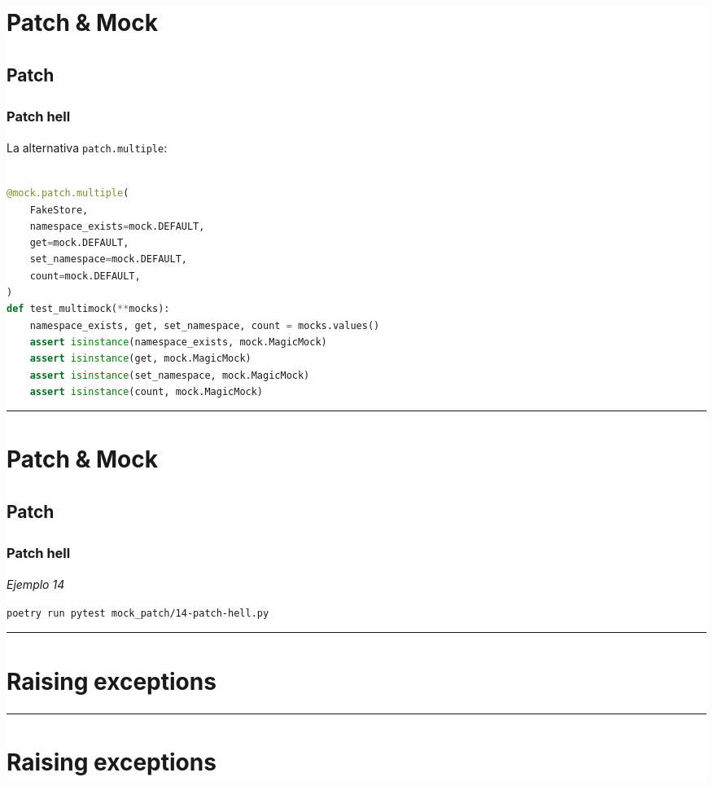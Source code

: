 
# Patch & Mock

## Patch

### Patch hell

La alternativa `patch.multiple`:

```python

@mock.patch.multiple(
    FakeStore,
    namespace_exists=mock.DEFAULT,
    get=mock.DEFAULT,
    set_namespace=mock.DEFAULT,
    count=mock.DEFAULT,
)
def test_multimock(**mocks):
    namespace_exists, get, set_namespace, count = mocks.values()
    assert isinstance(namespace_exists, mock.MagicMock)
    assert isinstance(get, mock.MagicMock)
    assert isinstance(set_namespace, mock.MagicMock)
    assert isinstance(count, mock.MagicMock)
```

---

# Patch & Mock

## Patch

### Patch hell

_Ejemplo 14_

```bash
poetry run pytest mock_patch/14-patch-hell.py
```

---

# Raising exceptions

---

# Raising exceptions
